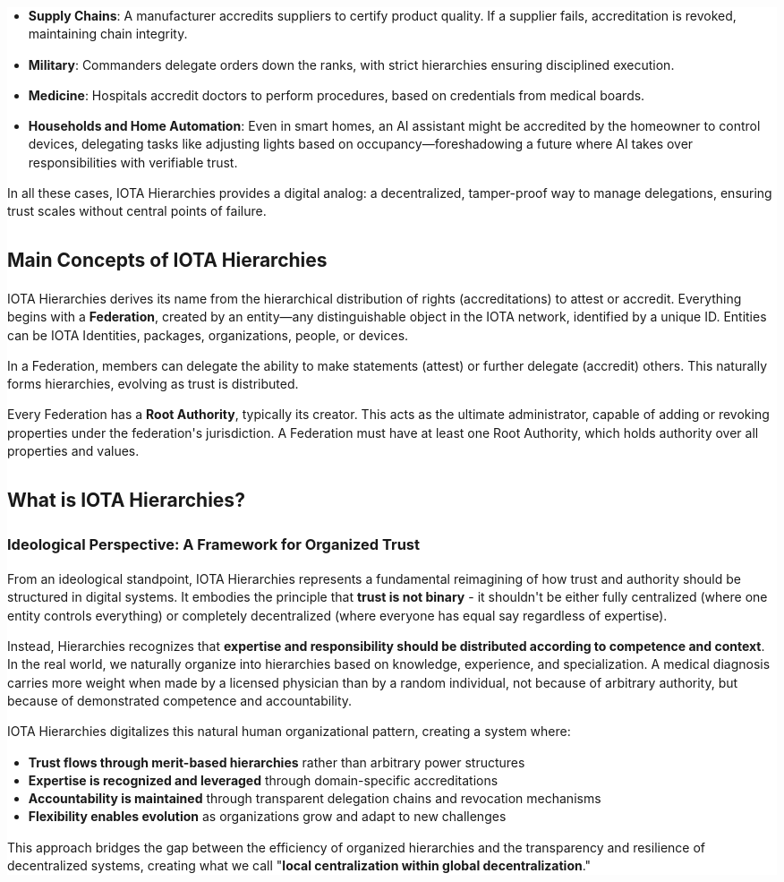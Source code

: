 - **Supply Chains**: A manufacturer accredits suppliers to certify product quality. If a supplier fails, accreditation is revoked, maintaining chain integrity.

- **Military**: Commanders delegate orders down the ranks, with strict hierarchies ensuring disciplined execution.

- **Medicine**: Hospitals accredit doctors to perform procedures, based on credentials from medical boards.

- **Households and Home Automation**: Even in smart homes, an AI assistant might be accredited by the homeowner to control devices, delegating tasks like adjusting lights based on occupancy—foreshadowing a future where AI takes over responsibilities with verifiable trust.

In all these cases, IOTA Hierarchies provides a digital analog: a decentralized, tamper-proof way to manage delegations, ensuring trust scales without central points of failure.

## Main Concepts of IOTA Hierarchies

IOTA Hierarchies derives its name from the hierarchical distribution of rights (accreditations) to attest or accredit. Everything begins with a **Federation**, created by an entity—any distinguishable object in the IOTA network, identified by a unique ID. Entities can be IOTA Identities, packages, organizations, people, or devices.

In a Federation, members can delegate the ability to make statements (attest) or further delegate (accredit) others. This naturally forms hierarchies, evolving as trust is distributed.

Every Federation has a **Root Authority**, typically its creator. This acts as the ultimate administrator, capable of adding or revoking properties under the federation's jurisdiction. A Federation must have at least one Root Authority, which holds authority over all properties and values.

## What is IOTA Hierarchies?

### Ideological Perspective: A Framework for Organized Trust

From an ideological standpoint, IOTA Hierarchies represents a fundamental reimagining of how trust and authority should be structured in digital systems. It embodies the principle that **trust is not binary** - it shouldn't be either fully centralized (where one entity controls everything) or completely decentralized (where everyone has equal say regardless of expertise).

Instead, Hierarchies recognizes that **expertise and responsibility should be distributed according to competence and context**. In the real world, we naturally organize into hierarchies based on knowledge, experience, and specialization. A medical diagnosis carries more weight when made by a licensed physician than by a random individual, not because of arbitrary authority, but because of demonstrated competence and accountability.

IOTA Hierarchies digitalizes this natural human organizational pattern, creating a system where:

- **Trust flows through merit-based hierarchies** rather than arbitrary power structures
- **Expertise is recognized and leveraged** through domain-specific accreditations
- **Accountability is maintained** through transparent delegation chains and revocation mechanisms
- **Flexibility enables evolution** as organizations grow and adapt to new challenges

This approach bridges the gap between the efficiency of organized hierarchies and the transparency and resilience of decentralized systems, creating what we call "**local centralization within global decentralization**."
